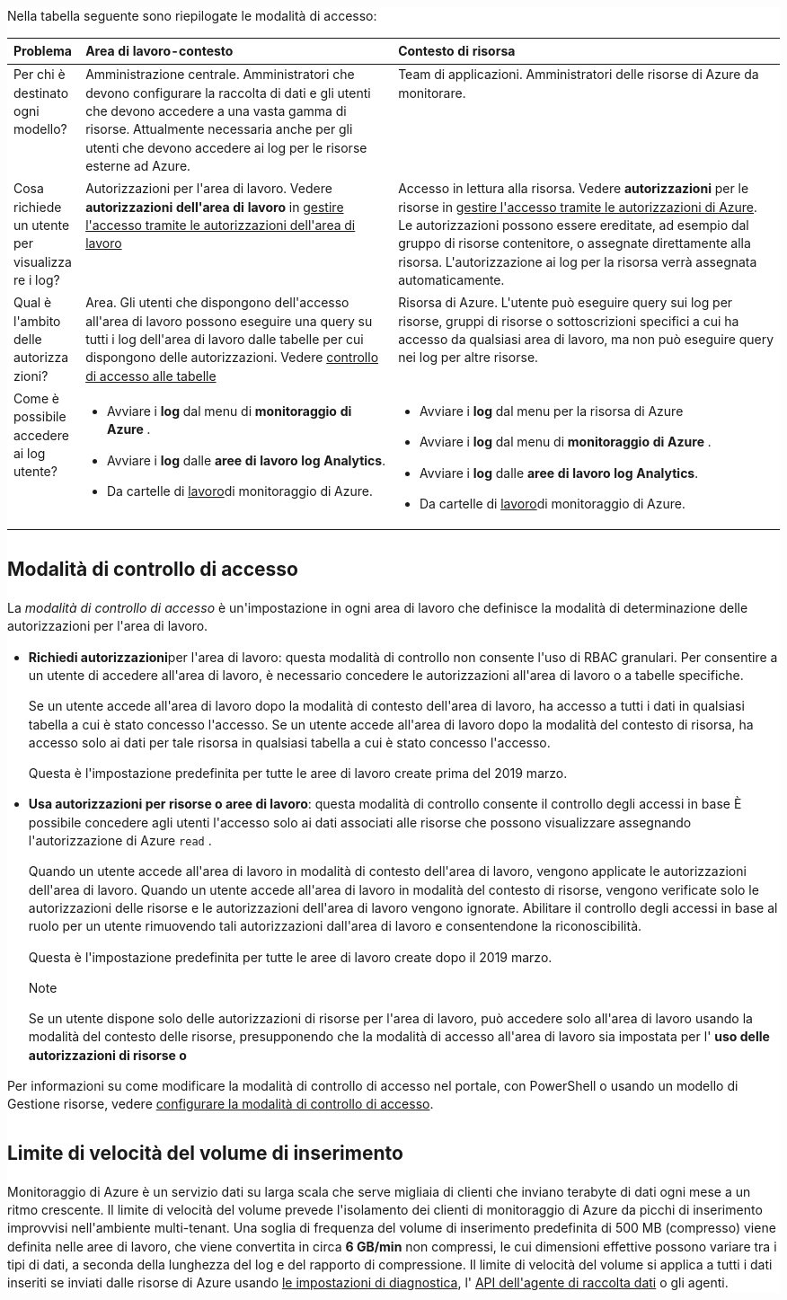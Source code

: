 Nella tabella seguente sono riepilogate le modalità di accesso:

| Problema | Area di lavoro-contesto | Contesto di risorsa |
|:---|:---|:---|
| Per chi è destinato ogni modello? | Amministrazione centrale. Amministratori che devono configurare la raccolta di dati e gli utenti che devono accedere a una vasta gamma di risorse. Attualmente necessaria anche per gli utenti che devono accedere ai log per le risorse esterne ad Azure. | Team di applicazioni. Amministratori delle risorse di Azure da monitorare. |
| Cosa richiede un utente per visualizzare i log? | Autorizzazioni per l'area di lavoro. Vedere **autorizzazioni dell'area di lavoro** in [gestire l'accesso tramite le autorizzazioni dell'area di lavoro](manage-access.md#manage-access-using-workspace-permissions) | Accesso in lettura alla risorsa. Vedere **autorizzazioni** per le risorse in [gestire l'accesso tramite le autorizzazioni di Azure](manage-access.md#manage-access-using-azure-permissions). Le autorizzazioni possono essere ereditate, ad esempio dal gruppo di risorse contenitore, o assegnate direttamente alla risorsa. L'autorizzazione ai log per la risorsa verrà assegnata automaticamente. |
| Qual è l'ambito delle autorizzazioni? | Area. Gli utenti che dispongono dell'accesso all'area di lavoro possono eseguire una query su tutti i log dell'area di lavoro dalle tabelle per cui dispongono delle autorizzazioni. Vedere [controllo di accesso alle tabelle](manage-access.md#table-level-rbac) | Risorsa di Azure. L'utente può eseguire query sui log per risorse, gruppi di risorse o sottoscrizioni specifici a cui ha accesso da qualsiasi area di lavoro, ma non può eseguire query nei log per altre risorse. |
| Come è possibile accedere ai log utente? | <ul><li>Avviare i **log** dal menu di **monitoraggio di Azure** .</li></ul> <ul><li>Avviare i **log** dalle **aree di lavoro log Analytics**.</li></ul> <ul><li>Da cartelle di [lavoro](../visualizations.md#workbooks)di monitoraggio di Azure.</li></ul> | <ul><li>Avviare i **log** dal menu per la risorsa di Azure</li></ul> <ul><li>Avviare i **log** dal menu di **monitoraggio di Azure** .</li></ul> <ul><li>Avviare i **log** dalle **aree di lavoro log Analytics**.</li></ul> <ul><li>Da cartelle di [lavoro](../visualizations.md#workbooks)di monitoraggio di Azure.</li></ul> |

## <a name="access-control-mode"></a>Modalità di controllo di accesso

La *modalità di controllo di accesso* è un'impostazione in ogni area di lavoro che definisce la modalità di determinazione delle autorizzazioni per l'area di lavoro.

* **Richiedi autorizzazioni**per l'area di lavoro: questa modalità di controllo non consente l'uso di RBAC granulari. Per consentire a un utente di accedere all'area di lavoro, è necessario concedere le autorizzazioni all'area di lavoro o a tabelle specifiche.

    Se un utente accede all'area di lavoro dopo la modalità di contesto dell'area di lavoro, ha accesso a tutti i dati in qualsiasi tabella a cui è stato concesso l'accesso. Se un utente accede all'area di lavoro dopo la modalità del contesto di risorsa, ha accesso solo ai dati per tale risorsa in qualsiasi tabella a cui è stato concesso l'accesso.

    Questa è l'impostazione predefinita per tutte le aree di lavoro create prima del 2019 marzo.

* **Usa autorizzazioni per risorse o aree di lavoro**: questa modalità di controllo consente il controllo degli accessi in base È possibile concedere agli utenti l'accesso solo ai dati associati alle risorse che possono visualizzare assegnando l'autorizzazione di Azure `read` . 

    Quando un utente accede all'area di lavoro in modalità di contesto dell'area di lavoro, vengono applicate le autorizzazioni dell'area di lavoro. Quando un utente accede all'area di lavoro in modalità del contesto di risorse, vengono verificate solo le autorizzazioni delle risorse e le autorizzazioni dell'area di lavoro vengono ignorate. Abilitare il controllo degli accessi in base al ruolo per un utente rimuovendo tali autorizzazioni dall'area di lavoro e consentendone la riconoscibilità.

    Questa è l'impostazione predefinita per tutte le aree di lavoro create dopo il 2019 marzo.

    > [!NOTE]
    > Se un utente dispone solo delle autorizzazioni di risorse per l'area di lavoro, può accedere solo all'area di lavoro usando la modalità del contesto delle risorse, presupponendo che la modalità di accesso all'area di lavoro sia impostata per l' **uso delle autorizzazioni di risorse o**

Per informazioni su come modificare la modalità di controllo di accesso nel portale, con PowerShell o usando un modello di Gestione risorse, vedere [configurare la modalità di controllo di accesso](manage-access.md#configure-access-control-mode).

## <a name="ingestion-volume-rate-limit"></a>Limite di velocità del volume di inserimento

Monitoraggio di Azure è un servizio dati su larga scala che serve migliaia di clienti che inviano terabyte di dati ogni mese a un ritmo crescente. Il limite di velocità del volume prevede l'isolamento dei clienti di monitoraggio di Azure da picchi di inserimento improvvisi nell'ambiente multi-tenant. Una soglia di frequenza del volume di inserimento predefinita di 500 MB (compresso) viene definita nelle aree di lavoro, che viene convertita in circa **6 GB/min** non compressi, le cui dimensioni effettive possono variare tra i tipi di dati, a seconda della lunghezza del log e del rapporto di compressione. Il limite di velocità del volume si applica a tutti i dati inseriti se inviati dalle risorse di Azure usando [le impostazioni di diagnostica](diagnostic-settings.md), l' [API dell'agente di raccolta dati](data-collector-api.md) o gli agenti.
